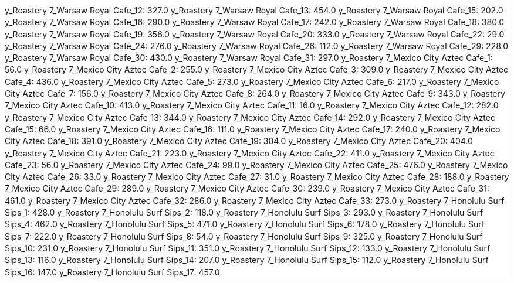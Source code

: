 y_Roastery 7_Warsaw Royal Cafe_12: 327.0
y_Roastery 7_Warsaw Royal Cafe_13: 454.0
y_Roastery 7_Warsaw Royal Cafe_15: 202.0
y_Roastery 7_Warsaw Royal Cafe_16: 290.0
y_Roastery 7_Warsaw Royal Cafe_17: 242.0
y_Roastery 7_Warsaw Royal Cafe_18: 380.0
y_Roastery 7_Warsaw Royal Cafe_19: 356.0
y_Roastery 7_Warsaw Royal Cafe_20: 333.0
y_Roastery 7_Warsaw Royal Cafe_22: 29.0
y_Roastery 7_Warsaw Royal Cafe_24: 276.0
y_Roastery 7_Warsaw Royal Cafe_26: 112.0
y_Roastery 7_Warsaw Royal Cafe_29: 228.0
y_Roastery 7_Warsaw Royal Cafe_30: 430.0
y_Roastery 7_Warsaw Royal Cafe_31: 297.0
y_Roastery 7_Mexico City Aztec Cafe_1: 56.0
y_Roastery 7_Mexico City Aztec Cafe_2: 255.0
y_Roastery 7_Mexico City Aztec Cafe_3: 309.0
y_Roastery 7_Mexico City Aztec Cafe_4: 436.0
y_Roastery 7_Mexico City Aztec Cafe_5: 273.0
y_Roastery 7_Mexico City Aztec Cafe_6: 217.0
y_Roastery 7_Mexico City Aztec Cafe_7: 156.0
y_Roastery 7_Mexico City Aztec Cafe_8: 264.0
y_Roastery 7_Mexico City Aztec Cafe_9: 343.0
y_Roastery 7_Mexico City Aztec Cafe_10: 413.0
y_Roastery 7_Mexico City Aztec Cafe_11: 16.0
y_Roastery 7_Mexico City Aztec Cafe_12: 282.0
y_Roastery 7_Mexico City Aztec Cafe_13: 344.0
y_Roastery 7_Mexico City Aztec Cafe_14: 292.0
y_Roastery 7_Mexico City Aztec Cafe_15: 66.0
y_Roastery 7_Mexico City Aztec Cafe_16: 111.0
y_Roastery 7_Mexico City Aztec Cafe_17: 240.0
y_Roastery 7_Mexico City Aztec Cafe_18: 391.0
y_Roastery 7_Mexico City Aztec Cafe_19: 304.0
y_Roastery 7_Mexico City Aztec Cafe_20: 404.0
y_Roastery 7_Mexico City Aztec Cafe_21: 223.0
y_Roastery 7_Mexico City Aztec Cafe_22: 411.0
y_Roastery 7_Mexico City Aztec Cafe_23: 56.0
y_Roastery 7_Mexico City Aztec Cafe_24: 99.0
y_Roastery 7_Mexico City Aztec Cafe_25: 476.0
y_Roastery 7_Mexico City Aztec Cafe_26: 33.0
y_Roastery 7_Mexico City Aztec Cafe_27: 31.0
y_Roastery 7_Mexico City Aztec Cafe_28: 188.0
y_Roastery 7_Mexico City Aztec Cafe_29: 289.0
y_Roastery 7_Mexico City Aztec Cafe_30: 239.0
y_Roastery 7_Mexico City Aztec Cafe_31: 461.0
y_Roastery 7_Mexico City Aztec Cafe_32: 286.0
y_Roastery 7_Mexico City Aztec Cafe_33: 273.0
y_Roastery 7_Honolulu Surf Sips_1: 428.0
y_Roastery 7_Honolulu Surf Sips_2: 118.0
y_Roastery 7_Honolulu Surf Sips_3: 293.0
y_Roastery 7_Honolulu Surf Sips_4: 462.0
y_Roastery 7_Honolulu Surf Sips_5: 471.0
y_Roastery 7_Honolulu Surf Sips_6: 178.0
y_Roastery 7_Honolulu Surf Sips_7: 222.0
y_Roastery 7_Honolulu Surf Sips_8: 54.0
y_Roastery 7_Honolulu Surf Sips_9: 325.0
y_Roastery 7_Honolulu Surf Sips_10: 231.0
y_Roastery 7_Honolulu Surf Sips_11: 351.0
y_Roastery 7_Honolulu Surf Sips_12: 133.0
y_Roastery 7_Honolulu Surf Sips_13: 116.0
y_Roastery 7_Honolulu Surf Sips_14: 207.0
y_Roastery 7_Honolulu Surf Sips_15: 112.0
y_Roastery 7_Honolulu Surf Sips_16: 147.0
y_Roastery 7_Honolulu Surf Sips_17: 457.0